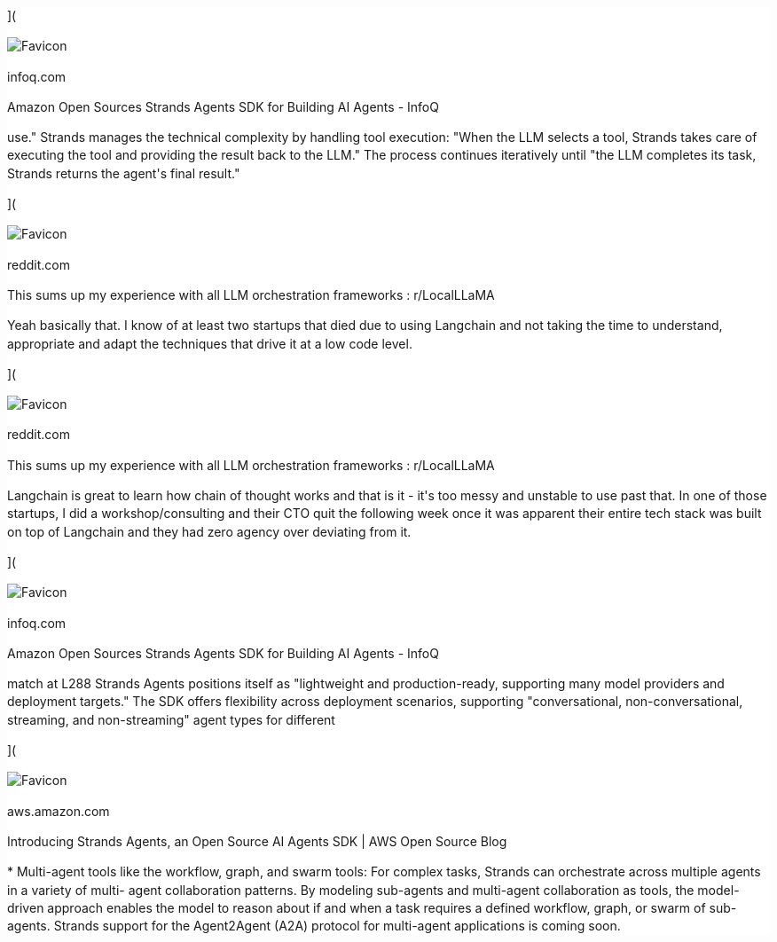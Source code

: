]\(

![Favicon](https://www.google.com/s2/favicons?domain=https://www.infoq.com\&sz=32)

infoq.com

Amazon Open Sources Strands Agents SDK for Building AI Agents - InfoQ

use." Strands manages the technical complexity by handling tool execution: "When the LLM selects a tool, Strands takes care of executing the tool and providing the result back to the LLM." The process continues iteratively until "the LLM completes its task, Strands returns the agent's final result."

]\(

![Favicon](https://www.google.com/s2/favicons?domain=https://www.reddit.com\&sz=32)

reddit.com

This sums up my experience with all LLM orchestration frameworks : r/LocalLLaMA

Yeah basically that. I know of at least two startups that died due to using Langchain and not taking the time to understand, appropriate and adapt the techniques that drive it at a low code level.

]\(

![Favicon](https://www.google.com/s2/favicons?domain=https://www.reddit.com\&sz=32)

reddit.com

This sums up my experience with all LLM orchestration frameworks : r/LocalLLaMA

Langchain is great to learn how chain of thought works and that is it - it's too messy and unstable to use past that. In one of those startups, I did a workshop/consulting and their CTO quit the following week once it was apparent their entire tech stack was built on top of Langchain and they had zero agency over deviating from it.

]\(

![Favicon](https://www.google.com/s2/favicons?domain=https://www.infoq.com\&sz=32)

infoq.com

Amazon Open Sources Strands Agents SDK for Building AI Agents - InfoQ

match at L288 Strands Agents positions itself as "lightweight and production-ready, supporting many model providers and deployment targets." The SDK offers flexibility across deployment scenarios, supporting "conversational, non-conversational, streaming, and non-streaming" agent types for different

]\(

![Favicon](https://www.google.com/s2/favicons?domain=https://aws.amazon.com\&sz=32)

aws.amazon.com

Introducing Strands Agents, an Open Source AI Agents SDK | AWS Open Source Blog

\* Multi-agent tools like the workflow, graph, and swarm tools: For complex tasks, Strands can orchestrate across multiple agents in a variety of multi- agent collaboration patterns. By modeling sub-agents and multi-agent collaboration as tools, the model-driven approach enables the model to reason about if and when a task requires a defined workflow, graph, or swarm of sub- agents. Strands support for the Agent2Agent (A2A) protocol for multi-agent applications is coming soon.
